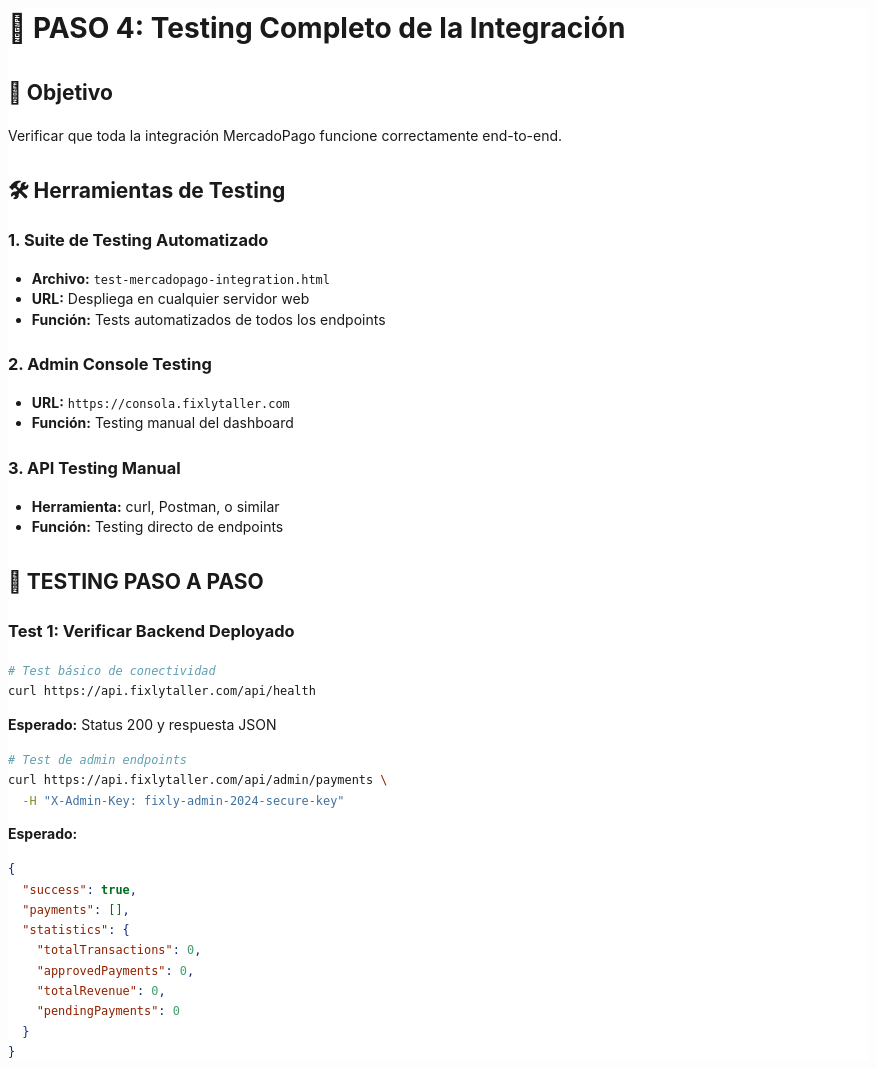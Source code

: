 # 🧪 PASO 4: Testing Completo de la Integración

## 🎯 **Objetivo**
Verificar que toda la integración MercadoPago funcione correctamente end-to-end.

## 🛠️ **Herramientas de Testing**

### **1. Suite de Testing Automatizado**
- **Archivo:** `test-mercadopago-integration.html`
- **URL:** Despliega en cualquier servidor web
- **Función:** Tests automatizados de todos los endpoints

### **2. Admin Console Testing**
- **URL:** `https://consola.fixlytaller.com`
- **Función:** Testing manual del dashboard

### **3. API Testing Manual**
- **Herramienta:** curl, Postman, o similar
- **Función:** Testing directo de endpoints

## 🚀 **TESTING PASO A PASO**

### **Test 1: Verificar Backend Deployado**

```bash
# Test básico de conectividad
curl https://api.fixlytaller.com/api/health
```
**Esperado:** Status 200 y respuesta JSON

```bash  
# Test de admin endpoints
curl https://api.fixlytaller.com/api/admin/payments \
  -H "X-Admin-Key: fixly-admin-2024-secure-key"
```
**Esperado:**
```json
{
  "success": true,
  "payments": [],
  "statistics": {
    "totalTransactions": 0,
    "approvedPayments": 0,
    "totalRevenue": 0,
    "pendingPayments": 0
  }
}
```
